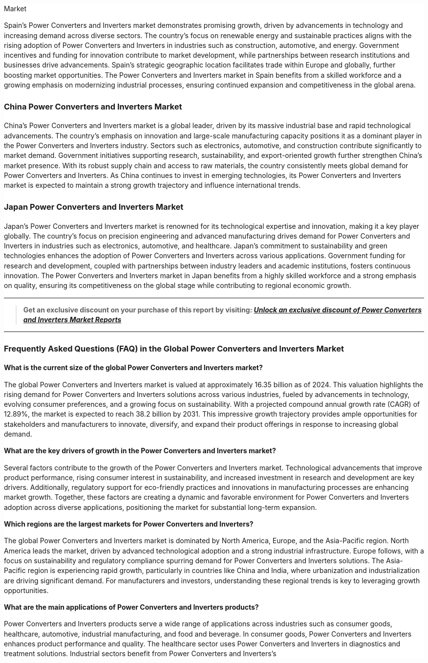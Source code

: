 Market</h3><p>Spain&rsquo;s Power Converters and Inverters market demonstrates promising growth, driven by advancements in technology and increasing demand across diverse sectors. The country&rsquo;s focus on renewable energy and sustainable practices aligns with the rising adoption of Power Converters and Inverters in industries such as construction, automotive, and energy. Government incentives and funding for innovation contribute to market development, while partnerships between research institutions and businesses drive advancements. Spain&rsquo;s strategic geographic location facilitates trade within Europe and globally, further boosting market opportunities. The Power Converters and Inverters market in Spain benefits from a skilled workforce and a growing emphasis on modernizing industrial processes, ensuring continued expansion and competitiveness in the global arena.</p><h3>China Power Converters and Inverters Market</h3><p>China&rsquo;s Power Converters and Inverters market is a global leader, driven by its massive industrial base and rapid technological advancements. The country&rsquo;s emphasis on innovation and large-scale manufacturing capacity positions it as a dominant player in the Power Converters and Inverters industry. Sectors such as electronics, automotive, and construction contribute significantly to market demand. Government initiatives supporting research, sustainability, and export-oriented growth further strengthen China&rsquo;s market presence. With its robust supply chain and access to raw materials, the country consistently meets global demand for Power Converters and Inverters. As China continues to invest in emerging technologies, its Power Converters and Inverters market is expected to maintain a strong growth trajectory and influence international trends.</p><h3>Japan Power Converters and Inverters Market</h3><p>Japan&rsquo;s Power Converters and Inverters market is renowned for its technological expertise and innovation, making it a key player globally. The country&rsquo;s focus on precision engineering and advanced manufacturing drives demand for Power Converters and Inverters in industries such as electronics, automotive, and healthcare. Japan&rsquo;s commitment to sustainability and green technologies enhances the adoption of Power Converters and Inverters across various applications. Government funding for research and development, coupled with partnerships between industry leaders and academic institutions, fosters continuous innovation. The Power Converters and Inverters market in Japan benefits from a highly skilled workforce and a strong emphasis on quality, ensuring its competitiveness on the global stage while contributing to regional economic growth.</p><hr /><blockquote><p><strong>Get an exclusive discount on your purchase of this report by visiting: <em><a href="://marketresearchpulse.com/ask-for-discount/63768?utm_source=Github&amp;utm_medium=019">Unlock an exclusive discount of Power Converters and Inverters Market Reports</a></em>&nbsp;</strong></p></blockquote><hr /><h3>Frequently Asked Questions (FAQ) in the Global Power Converters and Inverters Market</h3><p><strong>What is the current size of the global Power Converters and Inverters market?</strong></p><p>The global Power Converters and Inverters market is valued at approximately 16.35 billion as of 2024. This valuation highlights the rising demand for Power Converters and Inverters solutions across various industries, fueled by advancements in technology, evolving consumer preferences, and a growing focus on sustainability. With a projected compound annual growth rate (CAGR) of 12.89%, the market is expected to reach 38.2 billion by 2031. This impressive growth trajectory provides ample opportunities for stakeholders and manufacturers to innovate, diversify, and expand their product offerings in response to increasing global demand.</p><p><strong>What are the key drivers of growth in the Power Converters and Inverters market?</strong></p><p>Several factors contribute to the growth of the Power Converters and Inverters market. Technological advancements that improve product performance, rising consumer interest in sustainability, and increased investment in research and development are key drivers. Additionally, regulatory support for eco-friendly practices and innovations in manufacturing processes are enhancing market growth. Together, these factors are creating a dynamic and favorable environment for Power Converters and Inverters adoption across diverse applications, positioning the market for substantial long-term expansion.</p><p><strong>Which regions are the largest markets for Power Converters and Inverters?</strong></p><p>The global Power Converters and Inverters market is dominated by North America, Europe, and the Asia-Pacific region. North America leads the market, driven by advanced technological adoption and a strong industrial infrastructure. Europe follows, with a focus on sustainability and regulatory compliance spurring demand for Power Converters and Inverters solutions. The Asia-Pacific region is experiencing rapid growth, particularly in countries like China and India, where urbanization and industrialization are driving significant demand. For manufacturers and investors, understanding these regional trends is key to leveraging growth opportunities.</p><p><strong>What are the main applications of Power Converters and Inverters products?</strong></p><p>Power Converters and Inverters products serve a wide range of applications across industries such as consumer goods, healthcare, automotive, industrial manufacturing, and food and beverage. In consumer goods, Power Converters and Inverters enhances product performance and quality. The healthcare sector uses Power Converters and Inverters in diagnostics and treatment solutions. Industrial sectors benefit from Power Converters and Inverters&rsquo;s